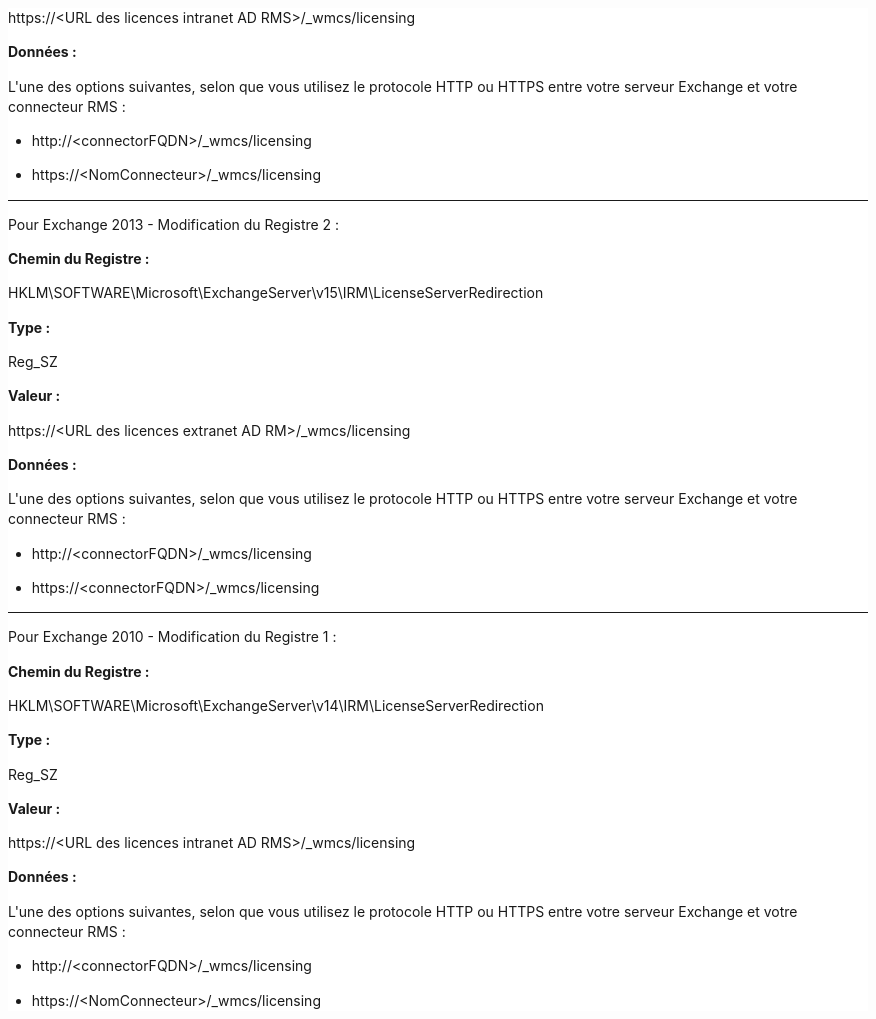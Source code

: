 https://\<URL des licences intranet AD RMS\>/_wmcs/licensing

**Données :**

L'une des options suivantes, selon que vous utilisez le protocole HTTP ou HTTPS entre votre serveur Exchange et votre connecteur RMS :

- http://\<connectorFQDN\>/_wmcs/licensing

- https://\<NomConnecteur\>/_wmcs/licensing


---

Pour Exchange 2013 - Modification du Registre 2 :

**Chemin du Registre :**

HKLM\SOFTWARE\Microsoft\ExchangeServer\v15\IRM\LicenseServerRedirection 


**Type :**

Reg_SZ

**Valeur :**

https://\<URL des licences extranet AD RM\>/_wmcs/licensing


**Données :**

L'une des options suivantes, selon que vous utilisez le protocole HTTP ou HTTPS entre votre serveur Exchange et votre connecteur RMS :

- http://\<connectorFQDN\>/_wmcs/licensing

- https://\<connectorFQDN\>/_wmcs/licensing

---

Pour Exchange 2010 - Modification du Registre 1 :



**Chemin du Registre :**

HKLM\SOFTWARE\Microsoft\ExchangeServer\v14\IRM\LicenseServerRedirection

**Type :**

Reg_SZ

**Valeur :**

https://\<URL des licences intranet AD RMS\>/_wmcs/licensing

**Données :**

L'une des options suivantes, selon que vous utilisez le protocole HTTP ou HTTPS entre votre serveur Exchange et votre connecteur RMS :

- http://\<connectorFQDN\>/_wmcs/licensing

- https://\<NomConnecteur\>/_wmcs/licensing
